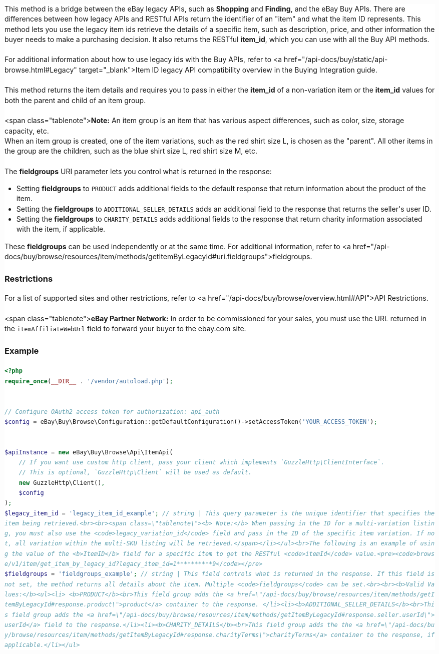 This method is a bridge between the eBay legacy APIs, such as <b>Shopping</b> and <b>Finding</b>, and the eBay Buy APIs. There are differences between how legacy APIs and RESTful APIs return the identifier of an \"item\" and what the item ID represents. This method lets you use the legacy item ids retrieve the details of a specific item, such as description, price, and other information the buyer needs to make a purchasing decision. It also returns the RESTful <b>item_id</b>, which you can use with all the Buy API  methods.<br><br>For additional information about how to use legacy ids with the Buy APIs, refer to <a href=\"/api-docs/buy/static/api-browse.html#Legacy\" target=\"_blank\">Item ID legacy API compatibility overview</a> in the Buying Integration guide.</br><br>This method returns the item details and requires you to pass in either the <b>item_id</b> of a non-variation item or the <b>item_id</b> values for both the parent and child of an item group.<br><br><span class=\"tablenote\"><b>Note:</b> An item group is an item that has various aspect differences, such as color, size, storage capacity, etc.</span></br>When an item group is created, one of the item variations, such as the red shirt size L, is chosen as the \"parent\". All other items in the group are the children, such as the blue shirt size L, red shirt size M, etc.<br><br>The <b>fieldgroups</b> URI parameter lets you control what is returned in the response:<ul><li>Setting <b>fieldgroups</b> to <code>PRODUCT</code> adds additional fields to the default response that return information about the product of the item.</li><li>Setting the <b>fieldgroups</b> to <code>ADDITIONAL_SELLER_DETAILS</code> adds an additional field to the response that returns the seller's user ID.</li><li>Setting the <b>fieldgroups</b> to <code>CHARITY_DETAILS</code> adds additional fields to the response that return charity information associated with the item, if applicable.</li></ul>These <b>fieldgroups</b> can be used independently or at the same time. For additional information, refer to <a href=\"/api-docs/buy/browse/resources/item/methods/getItemByLegacyId#uri.fieldgroups\">fieldgroups</a>.<h3>Restrictions</h3>For a list of supported sites and other restrictions, refer to <a href=\"/api-docs/buy/browse/overview.html#API\">API Restrictions</a>.<br><br><span class=\"tablenote\"><b>eBay Partner Network:</b> In order to be commissioned for your sales, you must use the URL returned in the <code>itemAffiliateWebUrl</code> field to forward your buyer to the ebay.com site.</span>

### Example

```php
<?php
require_once(__DIR__ . '/vendor/autoload.php');


// Configure OAuth2 access token for authorization: api_auth
$config = eBay\Buy\Browse\Configuration::getDefaultConfiguration()->setAccessToken('YOUR_ACCESS_TOKEN');


$apiInstance = new eBay\Buy\Browse\Api\ItemApi(
    // If you want use custom http client, pass your client which implements `GuzzleHttp\ClientInterface`.
    // This is optional, `GuzzleHttp\Client` will be used as default.
    new GuzzleHttp\Client(),
    $config
);
$legacy_item_id = 'legacy_item_id_example'; // string | This query parameter is the unique identifier that specifies the item being retrieved.<br><br><span class=\"tablenote\"><b> Note:</b> When passing in the ID for a multi-variation listing, you must also use the <code>legacy_variation_id</code> field and pass in the ID of the specific item variation. If not, all variation within the multi-SKU listing will be retrieved.</span></li></ul><br>The following is an example of using the value of the <b>ItemID</b> field for a specific item to get the RESTful <code>itemId</code> value.<pre><code>browse/v1/item/get_item_by_legacy_id?legacy_item_id=1**********9</code></pre>
$fieldgroups = 'fieldgroups_example'; // string | This field controls what is returned in the response. If this field is not set, the method returns all details about the item. Multiple <code>fieldgroups</code> can be set.<br><br><b>Valid Values:</b><ul><li> <b>PRODUCT</b><br>This field group adds the <a href=\"/api-docs/buy/browse/resources/item/methods/getItemByLegacyId#response.product\">product</a> container to the response. </li><li><b>ADDITIONAL_SELLER_DETAILS</b><br>This field group adds the <a href=\"/api-docs/buy/browse/resources/item/methods/getItemByLegacyId#response.seller.userId\">userId</a> field to the response.</li><li><b>CHARITY_DETAILS</b><br>This field group adds the the <a href=\"/api-docs/buy/browse/resources/item/methods/getItemByLegacyId#response.charityTerms\">charityTerms</a> container to the response, if applicable.</li></ul>
```